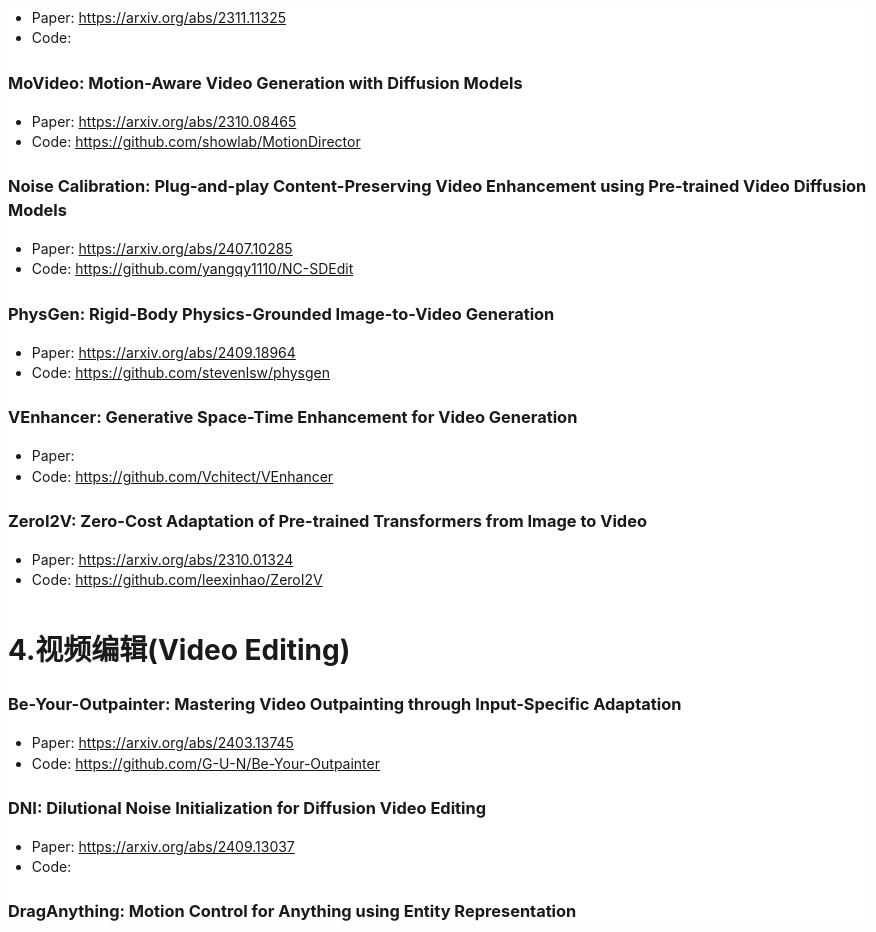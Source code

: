 - Paper: https://arxiv.org/abs/2311.11325
- Code: 

### MoVideo: Motion-Aware Video Generation with Diffusion Models

- Paper: https://arxiv.org/abs/2310.08465
- Code: https://github.com/showlab/MotionDirector

### Noise Calibration: Plug-and-play Content-Preserving Video Enhancement using Pre-trained Video Diffusion Models

- Paper: https://arxiv.org/abs/2407.10285
- Code: https://github.com/yangqy1110/NC-SDEdit

### PhysGen: Rigid-Body Physics-Grounded Image-to-Video Generation

- Paper: https://arxiv.org/abs/2409.18964
- Code: https://github.com/stevenlsw/physgen
  
### VEnhancer: Generative Space-Time Enhancement for Video Generation

- Paper: 
- Code: https://github.com/Vchitect/VEnhancer
  
### ZeroI2V: Zero-Cost Adaptation of Pre-trained Transformers from Image to Video

- Paper: https://arxiv.org/abs/2310.01324
- Code: https://github.com/leexinhao/ZeroI2V


  
<a name="4.视频编辑"></a>

# 4.视频编辑(Video Editing)

### Be-Your-Outpainter: Mastering Video Outpainting through Input-Specific Adaptation

- Paper: https://arxiv.org/abs/2403.13745
- Code: https://github.com/G-U-N/Be-Your-Outpainter

### DNI: Dilutional Noise Initialization for Diffusion Video Editing

- Paper: https://arxiv.org/abs/2409.13037
- Code: 

### DragAnything: Motion Control for Anything using Entity Representation
